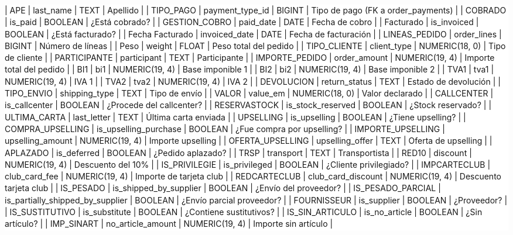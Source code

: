 | APE                 | last_name                            | TEXT            | Apellido                            |
| TIPO_PAGO           | payment_type_id                      | BIGINT          | Tipo de pago (FK a order_payments)  |
| COBRADO             | is_paid                              | BOOLEAN         | ¿Está cobrado?                      |
| GESTION_COBRO       | paid_date                            | DATE            | Fecha de cobro                      |
| Facturado           | is_invoiced                          | BOOLEAN         | ¿Está facturado?                    |
| Fecha Facturado     | invoiced_date                        | DATE            | Fecha de facturación                |
| LINEAS_PEDIDO       | order_lines                          | BIGINT          | Número de líneas                    |
| Peso                | weight                               | FLOAT           | Peso total del pedido               |
| TIPO_CLIENTE        | client_type                          | NUMERIC(18, 0)  | Tipo de cliente                     |
| PARTICIPANTE        | participant                          | TEXT            | Participante                        |
| IMPORTE_PEDIDO      | order_amount                         | NUMERIC(19, 4)  | Importe total del pedido            |
| BI1                 | bi1                                  | NUMERIC(19, 4)  | Base imponible 1                    |
| BI2                 | bi2                                  | NUMERIC(19, 4)  | Base imponible 2                    |
| TVA1                | tva1                                 | NUMERIC(19, 4)  | IVA 1                               |
| TVA2                | tva2                                 | NUMERIC(19, 4)  | IVA 2                               |
| DEVOLUCION          | return_status                        | TEXT            | Estado de devolución                |
| TIPO_ENVIO          | shipping_type                        | TEXT            | Tipo de envío                       |
| VALOR               | value_em                             | NUMERIC(18, 0)  | Valor declarado                     |
| CALLCENTER          | is_callcenter                        | BOOLEAN         | ¿Procede del callcenter?            |
| RESERVASTOCK        | is_stock_reserved                    | BOOLEAN         | ¿Stock reservado?                   |
| ULTIMA_CARTA        | last_letter                          | TEXT            | Última carta enviada                |
| UPSELLING           | is_upselling                         | BOOLEAN         | ¿Tiene upselling?                   |
| COMPRA_UPSELLING    | is_upselling_purchase                | BOOLEAN         | ¿Fue compra por upselling?          |
| IMPORTE_UPSELLING   | upselling_amount                     | NUMERIC(19, 4)  | Importe upselling                   |
| OFERTA_UPSELLING    | upselling_offer                      | TEXT            | Oferta de upselling                 |
| APLAZADO            | is_deferred                          | BOOLEAN         | ¿Pedido aplazado?                   |
| TRSP                | transport                            | TEXT            | Transportista                       |
| RED10               | discount                             | NUMERIC(19, 4)  | Descuento del 10%                   |
| IS_PRIVILEGIE       | is_privileged                        | BOOLEAN         | ¿Cliente privilegiado?              |
| IMPCARTECLUB        | club_card_fee                        | NUMERIC(19, 4)  | Importe de tarjeta club             |
| REDCARTECLUB        | club_card_discount                   | NUMERIC(19, 4)  | Descuento tarjeta club              |
| IS_PESADO           | is_shipped_by_supplier               | BOOLEAN         | ¿Envío del proveedor?               |
| IS_PESADO_PARCIAL   | is_partially_shipped_by_supplier     | BOOLEAN         | ¿Envío parcial proveedor?           |
| FOURNISSEUR         | is_supplier                          | BOOLEAN         | ¿Proveedor?                         |
| IS_SUSTITUTIVO      | is_substitute                        | BOOLEAN         | ¿Contiene sustitutivos?             |
| IS_SIN_ARTICULO     | is_no_article                        | BOOLEAN         | ¿Sin artículo?                      |
| IMP_SINART          | no_article_amount                    | NUMERIC(19, 4)  | Importe sin artículo                |